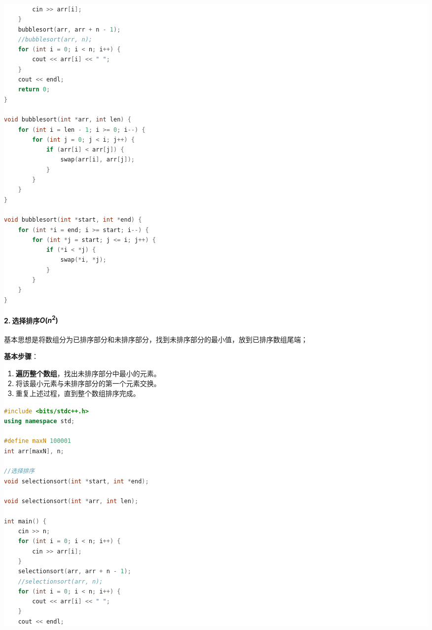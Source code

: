 ```cpp
        cin >> arr[i];
    }
    bubblesort(arr, arr + n - 1);
    //bubblesort(arr, n);
    for (int i = 0; i < n; i++) {
        cout << arr[i] << " ";
    }
    cout << endl;
    return 0;
}

void bubblesort(int *arr, int len) {
    for (int i = len - 1; i >= 0; i--) {
        for (int j = 0; j < i; j++) {
            if (arr[i] < arr[j]) {
                swap(arr[i], arr[j]);
            }
        }
    }
}

void bubblesort(int *start, int *end) {
    for (int *i = end; i >= start; i--) {
        for (int *j = start; j <= i; j++) {
            if (*i < *j) {
                swap(*i, *j);
            }
        }
    }
}
```

#### 2. 选择排序$O(n^2)$

基本思想是将数组分为已排序部分和未排序部分，找到未排序部分的最小值，放到已排序数组尾端；

**基本步骤**：

1. **遍历整个数组**，找出未排序部分中最小的元素。
2. 将该最小元素与未排序部分的第一个元素交换。
3. 重复上述过程，直到整个数组排序完成。

```cpp
#include <bits/stdc++.h>
using namespace std;

#define maxN 100001
int arr[maxN], n;

//选择排序
void selectionsort(int *start, int *end);

void selectionsort(int *arr, int len);

int main() {
    cin >> n;
    for (int i = 0; i < n; i++) {
        cin >> arr[i];
    }
    selectionsort(arr, arr + n - 1);
    //selectionsort(arr, n);
    for (int i = 0; i < n; i++) {
        cout << arr[i] << " ";
    }
    cout << endl;
```